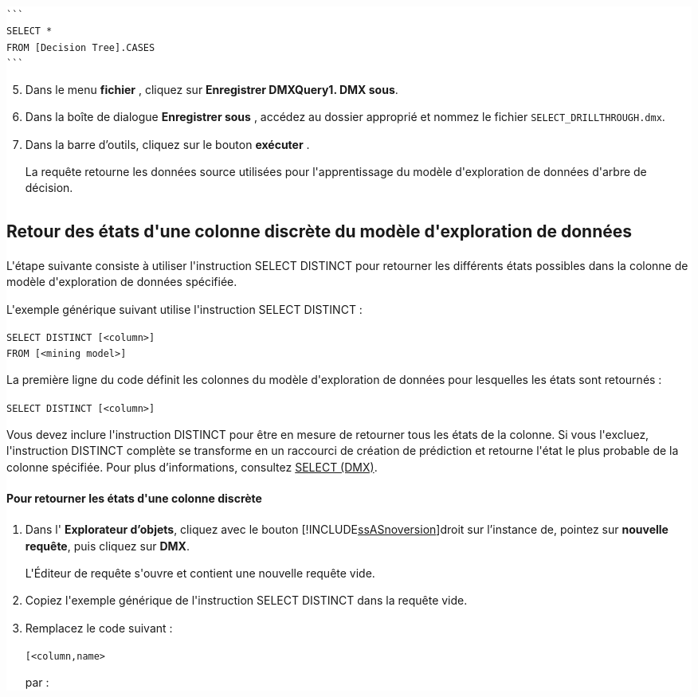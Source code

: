     ```  
    SELECT *   
    FROM [Decision Tree].CASES  
    ```  
  
5.  Dans le menu **fichier** , cliquez sur **Enregistrer DMXQuery1. DMX sous**.  
  
6.  Dans la boîte de dialogue **Enregistrer sous** , accédez au dossier approprié et nommez le fichier `SELECT_DRILLTHROUGH.dmx`.  
  
7.  Dans la barre d’outils, cliquez sur le bouton **exécuter** .  
  
     La requête retourne les données source utilisées pour l'apprentissage du modèle d'exploration de données d'arbre de décision.  
  
## <a name="return-the-states-of-a-discrete-mining-model-column"></a>Retour des états d'une colonne discrète du modèle d'exploration de données  
 L'étape suivante consiste à utiliser l'instruction SELECT DISTINCT pour retourner les différents états possibles dans la colonne de modèle d'exploration de données spécifiée.  
  
 L'exemple générique suivant utilise l'instruction SELECT DISTINCT :  
  
```  
SELECT DISTINCT [<column>]   
FROM [<mining model>]  
```  
  
 La première ligne du code définit les colonnes du modèle d'exploration de données pour lesquelles les états sont retournés :  
  
```  
SELECT DISTINCT [<column>]   
```  
  
 Vous devez inclure l'instruction DISTINCT pour être en mesure de retourner tous les états de la colonne. Si vous l'excluez, l'instruction DISTINCT complète se transforme en un raccourci de création de prédiction et retourne l'état le plus probable de la colonne spécifiée. Pour plus d’informations, consultez [SELECT &#40;DMX&#41;](/sql/dmx/select-dmx).  
  
#### <a name="to-return-the-states-of-a-discrete-column"></a>Pour retourner les états d'une colonne discrète  
  
1.  Dans l' **Explorateur d’objets**, cliquez avec le bouton [!INCLUDE[ssASnoversion](../includes/ssasnoversion-md.md)]droit sur l’instance de, pointez sur **nouvelle requête**, puis cliquez sur **DMX**.  
  
     L'Éditeur de requête s'ouvre et contient une nouvelle requête vide.  
  
2.  Copiez l'exemple générique de l'instruction SELECT DISTINCT dans la requête vide.  
  
3.  Remplacez le code suivant :  
  
    ```  
    [<column,name>   
    ```  
  
     par :  
  